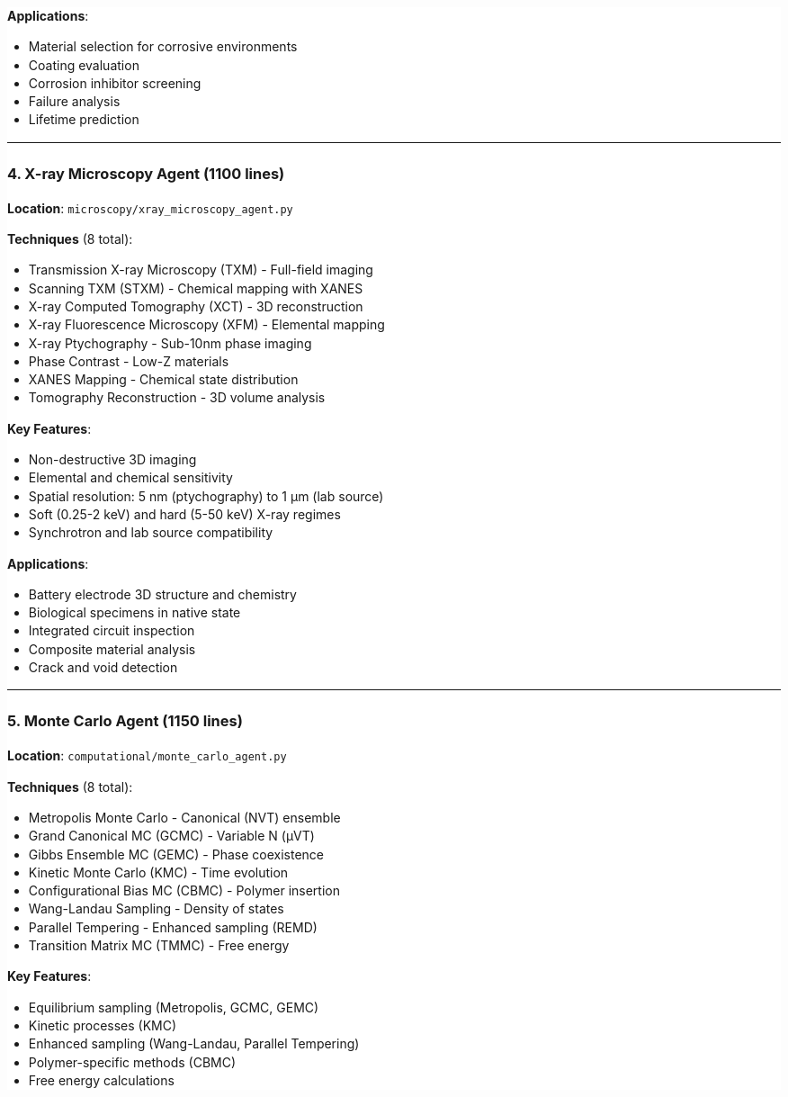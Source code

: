 **Applications**:
- Material selection for corrosive environments
- Coating evaluation
- Corrosion inhibitor screening
- Failure analysis
- Lifetime prediction

---

### 4. X-ray Microscopy Agent (1100 lines)
**Location**: `microscopy/xray_microscopy_agent.py`

**Techniques** (8 total):
- Transmission X-ray Microscopy (TXM) - Full-field imaging
- Scanning TXM (STXM) - Chemical mapping with XANES
- X-ray Computed Tomography (XCT) - 3D reconstruction
- X-ray Fluorescence Microscopy (XFM) - Elemental mapping
- X-ray Ptychography - Sub-10nm phase imaging
- Phase Contrast - Low-Z materials
- XANES Mapping - Chemical state distribution
- Tomography Reconstruction - 3D volume analysis

**Key Features**:
- Non-destructive 3D imaging
- Elemental and chemical sensitivity
- Spatial resolution: 5 nm (ptychography) to 1 µm (lab source)
- Soft (0.25-2 keV) and hard (5-50 keV) X-ray regimes
- Synchrotron and lab source compatibility

**Applications**:
- Battery electrode 3D structure and chemistry
- Biological specimens in native state
- Integrated circuit inspection
- Composite material analysis
- Crack and void detection

---

### 5. Monte Carlo Agent (1150 lines)
**Location**: `computational/monte_carlo_agent.py`

**Techniques** (8 total):
- Metropolis Monte Carlo - Canonical (NVT) ensemble
- Grand Canonical MC (GCMC) - Variable N (µVT)
- Gibbs Ensemble MC (GEMC) - Phase coexistence
- Kinetic Monte Carlo (KMC) - Time evolution
- Configurational Bias MC (CBMC) - Polymer insertion
- Wang-Landau Sampling - Density of states
- Parallel Tempering - Enhanced sampling (REMD)
- Transition Matrix MC (TMMC) - Free energy

**Key Features**:
- Equilibrium sampling (Metropolis, GCMC, GEMC)
- Kinetic processes (KMC)
- Enhanced sampling (Wang-Landau, Parallel Tempering)
- Polymer-specific methods (CBMC)
- Free energy calculations
